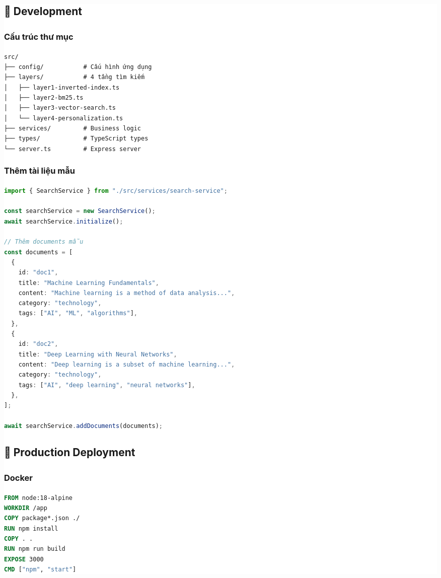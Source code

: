 ## 🔧 Development

### Cấu trúc thư mục

```
src/
├── config/           # Cấu hình ứng dụng
├── layers/           # 4 tầng tìm kiếm
│   ├── layer1-inverted-index.ts
│   ├── layer2-bm25.ts
│   ├── layer3-vector-search.ts
│   └── layer4-personalization.ts
├── services/         # Business logic
├── types/            # TypeScript types
└── server.ts         # Express server
```

### Thêm tài liệu mẫu

```typescript
import { SearchService } from "./src/services/search-service";

const searchService = new SearchService();
await searchService.initialize();

// Thêm documents mẫu
const documents = [
  {
    id: "doc1",
    title: "Machine Learning Fundamentals",
    content: "Machine learning is a method of data analysis...",
    category: "technology",
    tags: ["AI", "ML", "algorithms"],
  },
  {
    id: "doc2",
    title: "Deep Learning with Neural Networks",
    content: "Deep learning is a subset of machine learning...",
    category: "technology",
    tags: ["AI", "deep learning", "neural networks"],
  },
];

await searchService.addDocuments(documents);
```

## 🚀 Production Deployment

### Docker

```dockerfile
FROM node:18-alpine
WORKDIR /app
COPY package*.json ./
RUN npm install
COPY . .
RUN npm run build
EXPOSE 3000
CMD ["npm", "start"]
```
